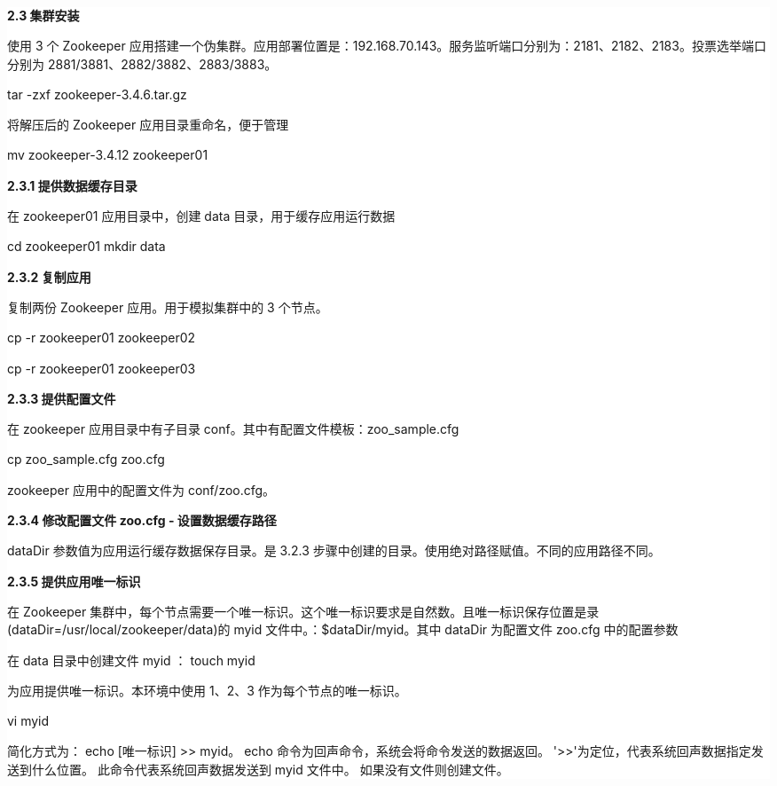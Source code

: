  

**2.3 集群安装**

 

使用 3 个 Zookeeper 应用搭建一个伪集群。应用部署位置是：192.168.70.143。服务监听端口分别为：2181、2182、2183。投票选举端口分别为 2881/3881、2882/3882、2883/3883。

tar -zxf zookeeper-3.4.6.tar.gz

将解压后的 Zookeeper 应用目录重命名，便于管理

mv zookeeper-3.4.12 zookeeper01

 

**2.3.1 提供数据缓存目录**

 

在 zookeeper01 应用目录中，创建 data 目录，用于缓存应用运行数据

cd zookeeper01 mkdir data

 

**2.3.2 复制应用**

 

复制两份 Zookeeper 应用。用于模拟集群中的 3 个节点。

cp -r zookeeper01 zookeeper02 

cp -r zookeeper01 zookeeper03

 

**2.3.3 提供配置文件**

 

在 zookeeper 应用目录中有子目录 conf。其中有配置文件模板：zoo_sample.cfg 

cp zoo_sample.cfg zoo.cfg

zookeeper 应用中的配置文件为 conf/zoo.cfg。

 

**2.3.4 修改配置文件 zoo.cfg - 设置数据缓存路径**

 

dataDir 参数值为应用运行缓存数据保存目录。是 3.2.3 步骤中创建的目录。使用绝对路径赋值。不同的应用路径不同。

 

**2.3.5 提供应用唯一标识**

在 Zookeeper 集群中，每个节点需要一个唯一标识。这个唯一标识要求是自然数。且唯一标识保存位置是录(dataDir=/usr/local/zookeeper/data)的 myid 文件中。：$dataDir/myid。其中 dataDir 为配置文件 zoo.cfg 中的配置参数

在 data 目录中创建文件 myid ： touch myid

为应用提供唯一标识。本环境中使用 1、2、3 作为每个节点的唯一标识。

vi myid

简化方式为： echo [唯一标识] >> myid。 echo 命令为回声命令，系统会将命令发送的数据返回。 '>>'为定位，代表系统回声数据指定发送到什么位置。 此命令代表系统回声数据发送到 myid 文件中。 如果没有文件则创建文件。
